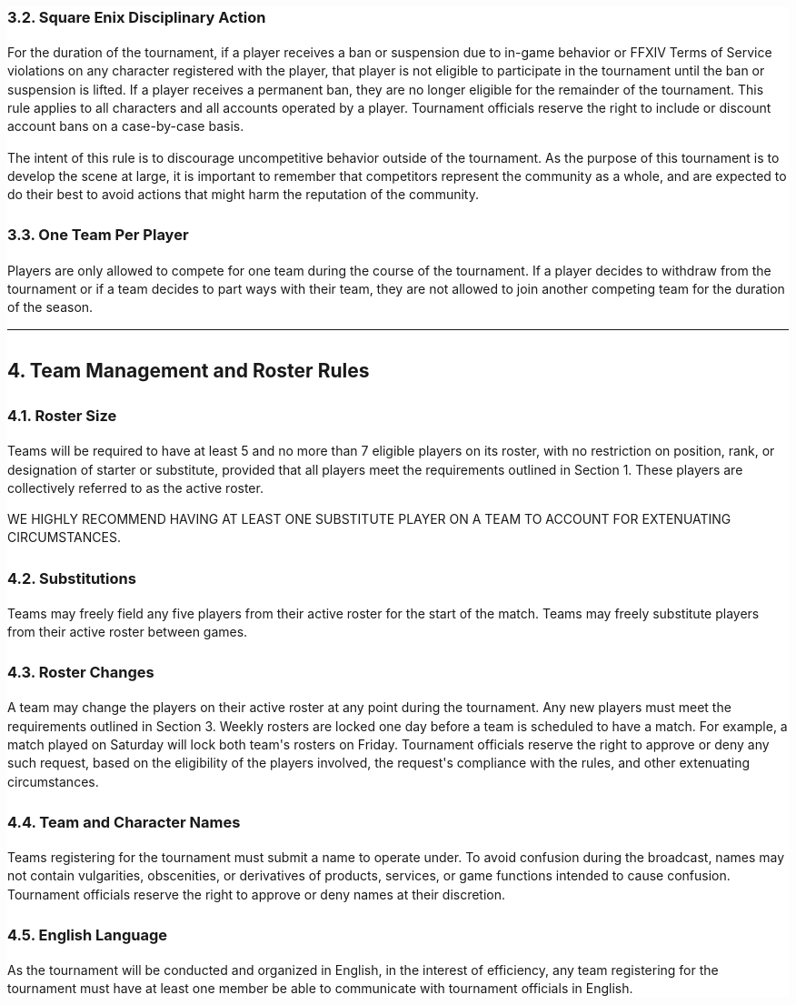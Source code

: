 ### 3.2. Square Enix Disciplinary Action
For the duration of the tournament, if a player receives a ban or suspension due to in-game behavior or FFXIV Terms of Service violations on any character registered with the player, that player is not eligible to participate in the tournament until the ban or suspension is lifted. If a player receives a permanent ban, they are no longer eligible for the remainder of the tournament. This rule applies to all characters and all accounts operated by a player. Tournament officials reserve the right to include or discount account bans on a case-by-case basis.

The intent of this rule is to discourage uncompetitive behavior outside of the tournament. As the purpose of this tournament is to develop the scene at large, it is important to remember that competitors represent the community as a whole, and are expected to do their best to avoid actions that might harm the reputation of the community.

### 3.3. One Team Per Player
Players are only allowed to compete for one team during the course of the tournament. If a player decides to withdraw from the tournament or if a team decides to part ways with their team, they are not allowed to join another competing team for the duration of the season.


---
## 4. Team Management and Roster Rules

### 4.1. Roster Size
Teams will be required to have at least 5 and no more than 7 eligible players on its roster, with no restriction on position, rank, or designation of starter or substitute, provided that all players meet the requirements outlined in Section 1. These players are collectively referred to as the active roster.

WE HIGHLY RECOMMEND HAVING AT LEAST ONE SUBSTITUTE PLAYER ON A TEAM TO ACCOUNT FOR EXTENUATING CIRCUMSTANCES.

### 4.2. Substitutions
Teams may freely field any five players from their active roster for the start of the match. Teams may freely substitute players from their active roster between games.

### 4.3. Roster Changes
A team may change the players on their active roster at any point during the tournament. Any new players must meet the requirements outlined in Section 3. Weekly rosters are locked one day before a team is scheduled to have a match. For example, a match played on Saturday will lock both team's rosters on Friday. Tournament officials reserve the right to approve or deny any such request, based on the eligibility of the players involved, the request's compliance with the rules, and other extenuating circumstances.

### 4.4. Team and Character Names
Teams registering for the tournament must submit a name to operate under. To avoid confusion during the broadcast, names may not contain vulgarities, obscenities, or derivatives of products, services, or game functions intended to cause confusion. Tournament officials reserve the right to approve or deny names at their discretion.

### 4.5. English Language
As the tournament will be conducted and organized in English, in the interest of efficiency, any team registering for the tournament must have at least one member be able to communicate with tournament officials in English.
